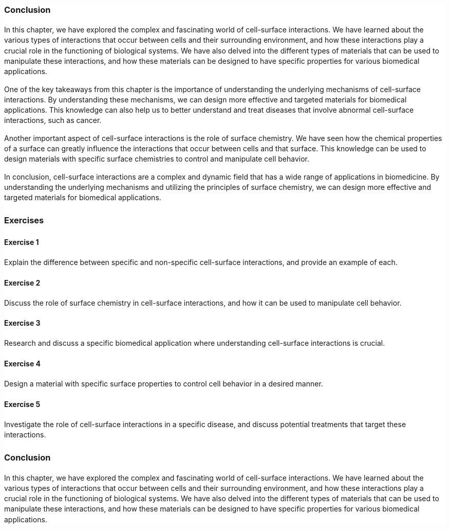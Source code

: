 
### Conclusion
In this chapter, we have explored the complex and fascinating world of cell-surface interactions. We have learned about the various types of interactions that occur between cells and their surrounding environment, and how these interactions play a crucial role in the functioning of biological systems. We have also delved into the different types of materials that can be used to manipulate these interactions, and how these materials can be designed to have specific properties for various biomedical applications.

One of the key takeaways from this chapter is the importance of understanding the underlying mechanisms of cell-surface interactions. By understanding these mechanisms, we can design more effective and targeted materials for biomedical applications. This knowledge can also help us to better understand and treat diseases that involve abnormal cell-surface interactions, such as cancer.

Another important aspect of cell-surface interactions is the role of surface chemistry. We have seen how the chemical properties of a surface can greatly influence the interactions that occur between cells and that surface. This knowledge can be used to design materials with specific surface chemistries to control and manipulate cell behavior.

In conclusion, cell-surface interactions are a complex and dynamic field that has a wide range of applications in biomedicine. By understanding the underlying mechanisms and utilizing the principles of surface chemistry, we can design more effective and targeted materials for biomedical applications.

### Exercises
#### Exercise 1
Explain the difference between specific and non-specific cell-surface interactions, and provide an example of each.

#### Exercise 2
Discuss the role of surface chemistry in cell-surface interactions, and how it can be used to manipulate cell behavior.

#### Exercise 3
Research and discuss a specific biomedical application where understanding cell-surface interactions is crucial.

#### Exercise 4
Design a material with specific surface properties to control cell behavior in a desired manner.

#### Exercise 5
Investigate the role of cell-surface interactions in a specific disease, and discuss potential treatments that target these interactions.


### Conclusion
In this chapter, we have explored the complex and fascinating world of cell-surface interactions. We have learned about the various types of interactions that occur between cells and their surrounding environment, and how these interactions play a crucial role in the functioning of biological systems. We have also delved into the different types of materials that can be used to manipulate these interactions, and how these materials can be designed to have specific properties for various biomedical applications.
